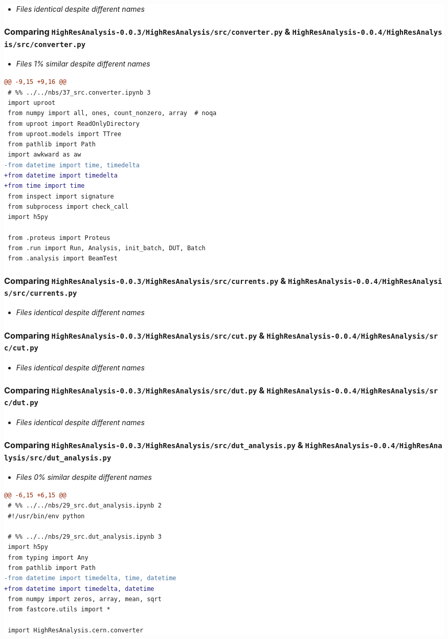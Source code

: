  * *Files identical despite different names*

### Comparing `HighResAnalysis-0.0.3/HighResAnalysis/src/converter.py` & `HighResAnalysis-0.0.4/HighResAnalysis/src/converter.py`

 * *Files 1% similar despite different names*

```diff
@@ -9,15 +9,16 @@
 # %% ../../nbs/37_src.converter.ipynb 3
 import uproot
 from numpy import all, ones, count_nonzero, array  # noqa
 from uproot import ReadOnlyDirectory
 from uproot.models import TTree
 from pathlib import Path
 import awkward as aw  
-from datetime import time, timedelta
+from datetime import timedelta
+from time import time
 from inspect import signature
 from subprocess import check_call
 import h5py
 
 from .proteus import Proteus
 from .run import Run, Analysis, init_batch, DUT, Batch
 from .analysis import BeamTest
```

### Comparing `HighResAnalysis-0.0.3/HighResAnalysis/src/currents.py` & `HighResAnalysis-0.0.4/HighResAnalysis/src/currents.py`

 * *Files identical despite different names*

### Comparing `HighResAnalysis-0.0.3/HighResAnalysis/src/cut.py` & `HighResAnalysis-0.0.4/HighResAnalysis/src/cut.py`

 * *Files identical despite different names*

### Comparing `HighResAnalysis-0.0.3/HighResAnalysis/src/dut.py` & `HighResAnalysis-0.0.4/HighResAnalysis/src/dut.py`

 * *Files identical despite different names*

### Comparing `HighResAnalysis-0.0.3/HighResAnalysis/src/dut_analysis.py` & `HighResAnalysis-0.0.4/HighResAnalysis/src/dut_analysis.py`

 * *Files 0% similar despite different names*

```diff
@@ -6,15 +6,15 @@
 # %% ../../nbs/29_src.dut_analysis.ipynb 2
 #!/usr/bin/env python
 
 # %% ../../nbs/29_src.dut_analysis.ipynb 3
 import h5py
 from typing import Any
 from pathlib import Path
-from datetime import timedelta, time, datetime
+from datetime import timedelta, datetime
 from numpy import zeros, array, mean, sqrt
 from fastcore.utils import *
 
 import HighResAnalysis.cern.converter
```